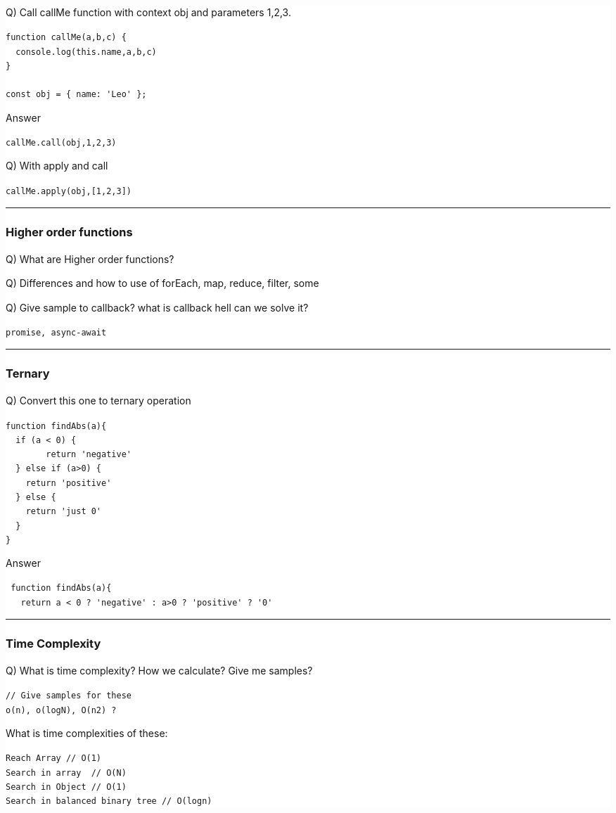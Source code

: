 Q) Call callMe function with context obj and parameters 1,2,3.
```
function callMe(a,b,c) {
  console.log(this.name,a,b,c)
}

const obj = { name: 'Leo' };
```
Answer

```
callMe.call(obj,1,2,3)
```
Q) With apply and call

```
callMe.apply(obj,[1,2,3])
```
<hr>

###  Higher order functions
Q) What are Higher order functions? 

Q) Differences and how to use of forEach, map, reduce, filter, some

Q) Give sample to callback? what is callback hell can we solve it?
```
promise, async-await
```
<hr>

###  Ternary
Q) Convert this one to ternary operation

```
function findAbs(a){
  if (a < 0) {
		return 'negative'
  } else if (a>0) {
    return 'positive'
  } else {
    return 'just 0'
  }
}
```

Answer
```
 function findAbs(a){
   return a < 0 ? 'negative' : a>0 ? 'positive' ? '0'
```
<hr>

###  Time Complexity
Q) What is time complexity? How we calculate? Give me samples?

```
// Give samples for these 
o(n), o(logN), O(n2) ?
```

What is time complexities of these: 
```
Reach Array // O(1)
Search in array  // O(N)
Search in Object // O(1)
Search in balanced binary tree // O(logn)
```
